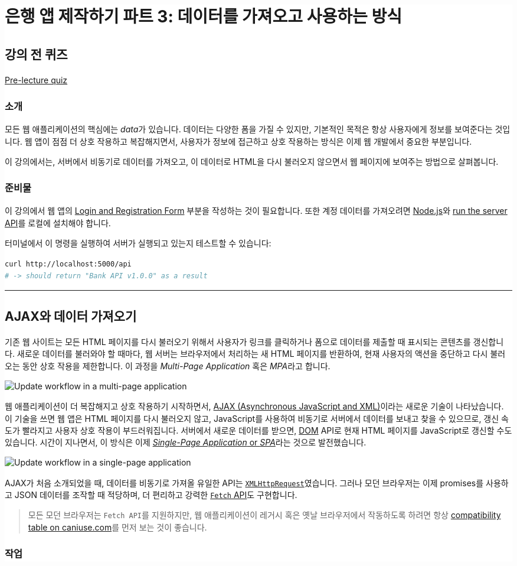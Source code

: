 # 은행 앱 제작하기 파트 3: 데이터를 가져오고 사용하는 방식

## 강의 전 퀴즈

[Pre-lecture quiz](https://ashy-river-0debb7803.1.azurestaticapps.net/quiz/45?loc=ko)

### 소개

모든 웹 애플리케이션의 핵심에는 *data*가 있습니다. 데이터는 다양한 폼을 가질 수 있지만, 기본적인 목적은 항상 사용자에게 정보를 보여준다는 것입니다. 웹 앱이 점점 더 상호 작용하고 복잡해지면서, 사용자가 정보에 접근하고 상호 작용하는 방식은 이제 웹 개발에서 중요한 부분입니다.

이 강의에서는, 서버에서 비동기로 데이터를 가져오고, 이 데이터로 HTML을 다시 불러오지 않으면서 웹 페이지에 보여주는 방법으로 살펴봅니다.

### 준비물

이 강의에서 웹 앱의 [Login and Registration Form](../../2-forms/translations/README.ko.md) 부분을 작성하는 것이 필요합니다. 또한 계정 데이터를 가져오려면 [Node.js](https://nodejs.org)와 [run the server API](../../api/README.md)를 로컬에 설치해야 합니다.

터미널에서 이 명령을 실행하여 서버가 실행되고 있는지 테스트할 수 있습니다:

```sh
curl http://localhost:5000/api
# -> should return "Bank API v1.0.0" as a result
```

---

## AJAX와 데이터 가져오기

기존 웹 사이트는 모든 HTML 페이지를 다시 불러오기 위해서 사용자가 링크를 클릭하거나 폼으로 데이터를 제출할 때 표시되는 콘텐츠를 갱신합니다. 새로운 데이터를 불러와야 할 때마다, 웹 서버는 브라우저에서 처리하는 새 HTML 페이지를 반환하여, 현재 사용자의 액션을 중단하고 다시 불러오는 동안 상호 작용을 제한합니다. 이 과정을 *Multi-Page Application* 혹은 *MPA*라고 합니다.

![Update workflow in a multi-page application](.././images/mpa.png)

웹 애플리케이션이 더 복잡해지고 상호 작용하기 시작하면서, [AJAX (Asynchronous JavaScript and XML)](https://en.wikipedia.org/wiki/Ajax_(programming))이라는 새로운 기술이 나타났습니다. 이 기술을 쓰면 웹 앱은 HTML 페이지를 다시 불러오지 않고, JavaScript를 사용하여 비동기로 서버에서 데이터를 보내고 찾을 수 있으므로, 갱신 속도가 빨라지고 사용자 상호 작용이 부드러워집니다. 서버에서 새로운 데이터를 받으면, [DOM](https://developer.mozilla.org/docs/Web/API/Document_Object_Model) API로 현재 HTML 페이지를 JavaScript로 갱신할 수도 있습니다. 시간이 지나면서, 이 방식은 이제 [*Single-Page Application* or *SPA*](https://en.wikipedia.org/wiki/Single-page_application)라는 것으로 발전했습니다.

![Update workflow in a single-page application](.././images/spa.png)

AJAX가 처음 소개되었을 때, 데이터를 비동기로 가져올 유일한 API는 [`XMLHttpRequest`](https://developer.mozilla.org/docs/Web/API/XMLHttpRequest/Using_XMLHttpRequest)였습니다. 그러나 모던 브라우저는 이제 promises를 사용하고 JSON 데이터를 조작할 때 적당하며, 더 편리하고 강력한 [`Fetch` API](https://developer.mozilla.org/docs/Web/API/Fetch_API)도 구현합니다.

> 모든 모던 브라우저는 `Fetch API`를 지원하지만, 웹 애플리케이션이 레거시 혹은 옛날 브라우저에서 작동하도록 하려면 항상 [compatibility table on caniuse.com](https://caniuse.com/fetch)를 먼저 보는 것이 좋습니다.

### 작업
